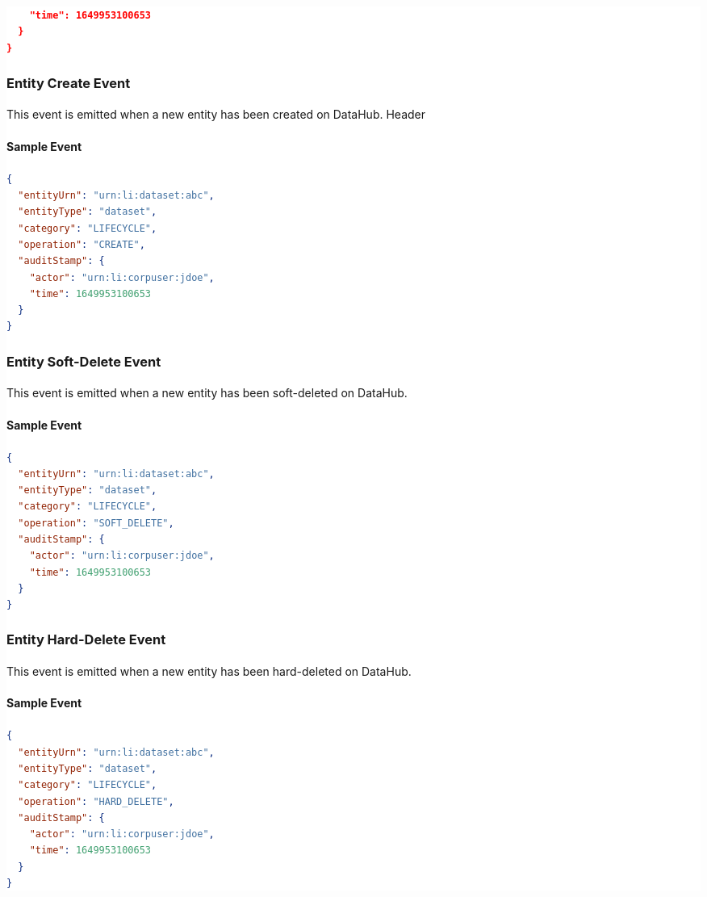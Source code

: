 ```json
    "time": 1649953100653   
  }
}
```


### Entity Create Event

This event is emitted when a new entity has been created on DataHub. 
Header

#### Sample Event
```json
{
  "entityUrn": "urn:li:dataset:abc",
  "entityType": "dataset",
  "category": "LIFECYCLE",
  "operation": "CREATE",
  "auditStamp": {
    "actor": "urn:li:corpuser:jdoe",
    "time": 1649953100653   
  }
}
```


### Entity Soft-Delete Event 

This event is emitted when a new entity has been soft-deleted on DataHub.

#### Sample Event
```json
{
  "entityUrn": "urn:li:dataset:abc",
  "entityType": "dataset",
  "category": "LIFECYCLE",
  "operation": "SOFT_DELETE",
  "auditStamp": {
    "actor": "urn:li:corpuser:jdoe",
    "time": 1649953100653   
  }
}
```


### Entity Hard-Delete Event

This event is emitted when a new entity has been hard-deleted on DataHub.

#### Sample Event
```json
{
  "entityUrn": "urn:li:dataset:abc",
  "entityType": "dataset",
  "category": "LIFECYCLE",
  "operation": "HARD_DELETE",
  "auditStamp": {
    "actor": "urn:li:corpuser:jdoe",
    "time": 1649953100653   
  }
}
```
